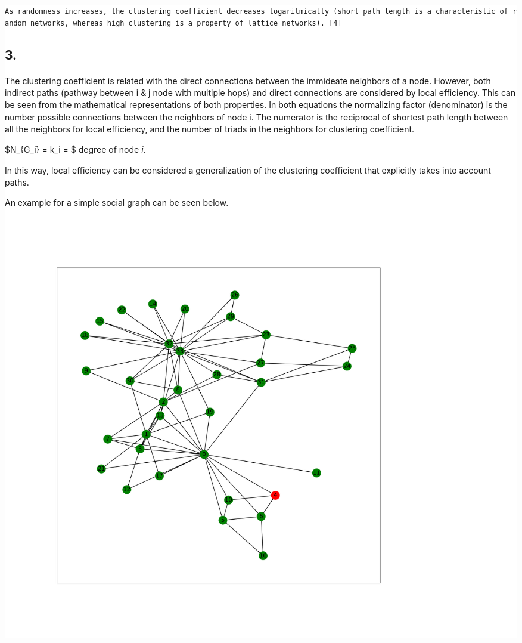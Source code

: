    As randomness increases, the clustering coefficient decreases logaritmically (short path length is a characteristic of random networks, whereas high clustering is a property of lattice networks). [4]

## 3.

The clustering coefficient is related with the direct connections between the immideate neighbors of a node. However, both indirect paths (pathway between i & j node with multiple hops) and direct connections are considered by local efficiency. This can be seen from the mathematical representations of both properties. In both equations the normalizing factor (denominator) is the number possible connections between the neighbors of node i. The numerator is the reciprocal of shortest path length between all the neighbors for local efficiency, and the number of triads in the neighbors for clustering coefficient.

$N_{G_i} = k_i = $ degree of node *i*.
  
  In this way, local efficiency can be considered a generalization of the clustering coefficient that explicitly takes into account paths.
  
  An example for a simple social graph can be seen below.
  
  <img src="pngs/gkarate.png" alt="Drawing" width=700px/>
  